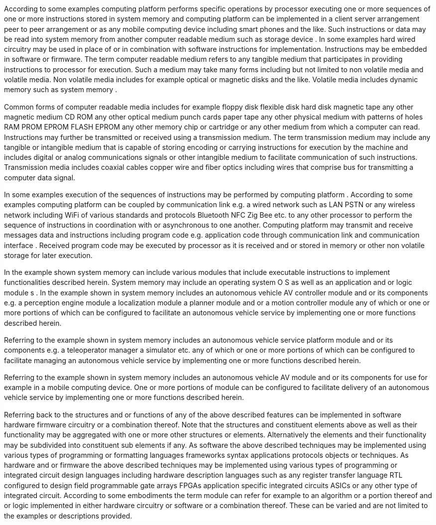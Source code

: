 According to some examples computing platform performs specific operations by processor executing one or more sequences of one or more instructions stored in system memory and computing platform can be implemented in a client server arrangement peer to peer arrangement or as any mobile computing device including smart phones and the like. Such instructions or data may be read into system memory from another computer readable medium such as storage device . In some examples hard wired circuitry may be used in place of or in combination with software instructions for implementation. Instructions may be embedded in software or firmware. The term computer readable medium refers to any tangible medium that participates in providing instructions to processor for execution. Such a medium may take many forms including but not limited to non volatile media and volatile media. Non volatile media includes for example optical or magnetic disks and the like. Volatile media includes dynamic memory such as system memory .

Common forms of computer readable media includes for example floppy disk flexible disk hard disk magnetic tape any other magnetic medium CD ROM any other optical medium punch cards paper tape any other physical medium with patterns of holes RAM PROM EPROM FLASH EPROM any other memory chip or cartridge or any other medium from which a computer can read. Instructions may further be transmitted or received using a transmission medium. The term transmission medium may include any tangible or intangible medium that is capable of storing encoding or carrying instructions for execution by the machine and includes digital or analog communications signals or other intangible medium to facilitate communication of such instructions. Transmission media includes coaxial cables copper wire and fiber optics including wires that comprise bus for transmitting a computer data signal.

In some examples execution of the sequences of instructions may be performed by computing platform . According to some examples computing platform can be coupled by communication link e.g. a wired network such as LAN PSTN or any wireless network including WiFi of various standards and protocols Bluetooth NFC Zig Bee etc. to any other processor to perform the sequence of instructions in coordination with or asynchronous to one another. Computing platform may transmit and receive messages data and instructions including program code e.g. application code through communication link and communication interface . Received program code may be executed by processor as it is received and or stored in memory or other non volatile storage for later execution.

In the example shown system memory can include various modules that include executable instructions to implement functionalities described herein. System memory may include an operating system O S as well as an application and or logic module s . In the example shown in system memory includes an autonomous vehicle AV controller module and or its components e.g. a perception engine module a localization module a planner module and or a motion controller module any of which or one or more portions of which can be configured to facilitate an autonomous vehicle service by implementing one or more functions described herein.

Referring to the example shown in system memory includes an autonomous vehicle service platform module and or its components e.g. a teleoperator manager a simulator etc. any of which or one or more portions of which can be configured to facilitate managing an autonomous vehicle service by implementing one or more functions described herein.

Referring to the example shown in system memory includes an autonomous vehicle AV module and or its components for use for example in a mobile computing device. One or more portions of module can be configured to facilitate delivery of an autonomous vehicle service by implementing one or more functions described herein.

Referring back to the structures and or functions of any of the above described features can be implemented in software hardware firmware circuitry or a combination thereof. Note that the structures and constituent elements above as well as their functionality may be aggregated with one or more other structures or elements. Alternatively the elements and their functionality may be subdivided into constituent sub elements if any. As software the above described techniques may be implemented using various types of programming or formatting languages frameworks syntax applications protocols objects or techniques. As hardware and or firmware the above described techniques may be implemented using various types of programming or integrated circuit design languages including hardware description languages such as any register transfer language RTL configured to design field programmable gate arrays FPGAs application specific integrated circuits ASICs or any other type of integrated circuit. According to some embodiments the term module can refer for example to an algorithm or a portion thereof and or logic implemented in either hardware circuitry or software or a combination thereof. These can be varied and are not limited to the examples or descriptions provided.
